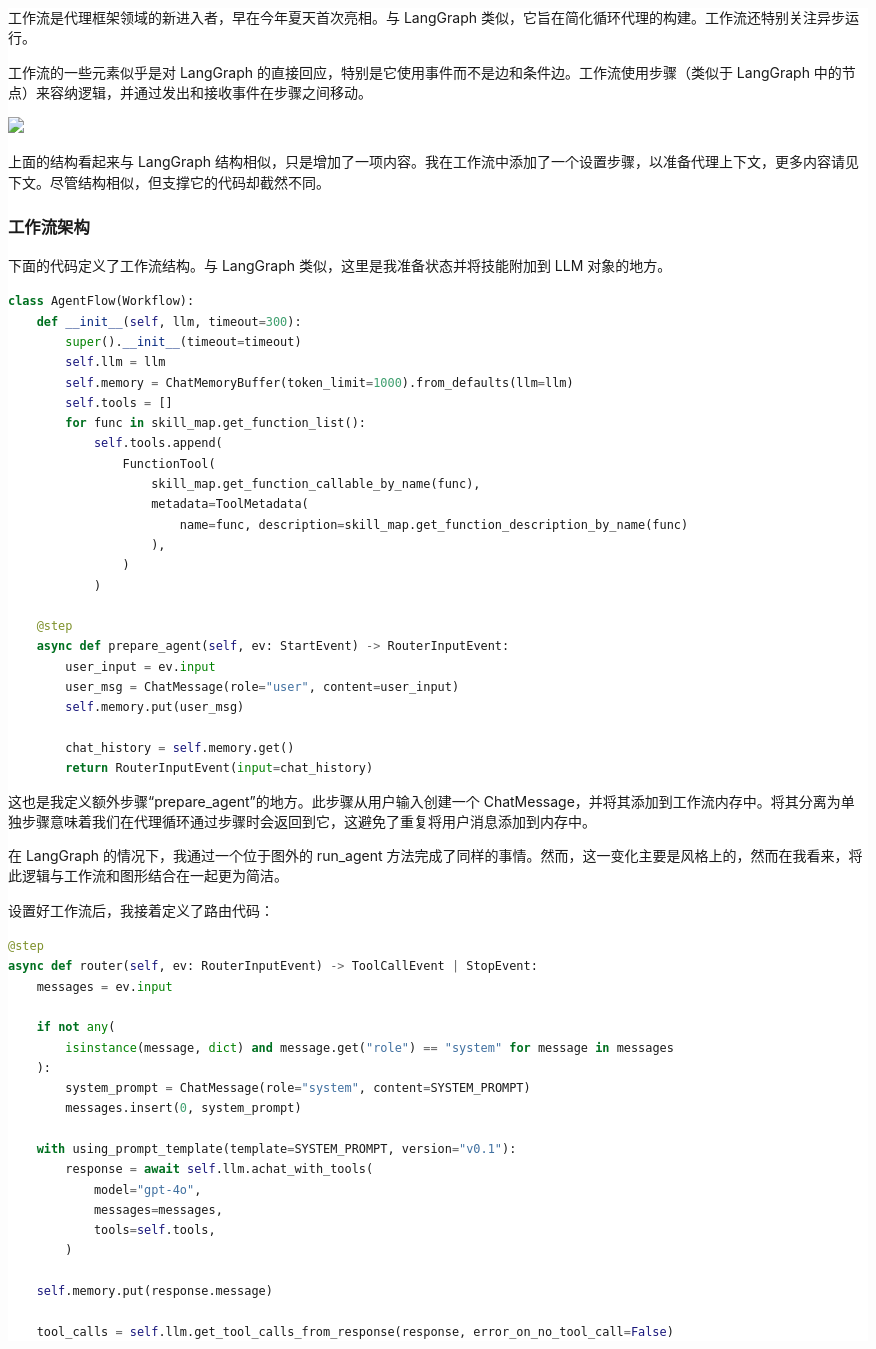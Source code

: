 工作流是代理框架领域的新进入者，早在今年夏天首次亮相。与 LangGraph 类似，它旨在简化循环代理的构建。工作流还特别关注异步运行。

工作流的一些元素似乎是对 LangGraph 的直接回应，特别是它使用事件而不是边和条件边。工作流使用步骤（类似于 LangGraph 中的节点）来容纳逻辑，并通过发出和接收事件在步骤之间移动。

![](https://images.weserv.nl/?url=https://cdn-images-1.readmedium.com/v2/resize:fit:800/0*22WuFVBWctdeiCSL)

上面的结构看起来与 LangGraph 结构相似，只是增加了一项内容。我在工作流中添加了一个设置步骤，以准备代理上下文，更多内容请见下文。尽管结构相似，但支撑它的代码却截然不同。

### 工作流架构

下面的代码定义了工作流结构。与 LangGraph 类似，这里是我准备状态并将技能附加到 LLM 对象的地方。

```python
class AgentFlow(Workflow):
    def __init__(self, llm, timeout=300):
        super().__init__(timeout=timeout)
        self.llm = llm
        self.memory = ChatMemoryBuffer(token_limit=1000).from_defaults(llm=llm)
        self.tools = []
        for func in skill_map.get_function_list():
            self.tools.append(
                FunctionTool(
                    skill_map.get_function_callable_by_name(func),
                    metadata=ToolMetadata(
                        name=func, description=skill_map.get_function_description_by_name(func)
                    ),
                )
            )

    @step
    async def prepare_agent(self, ev: StartEvent) -> RouterInputEvent:
        user_input = ev.input
        user_msg = ChatMessage(role="user", content=user_input)
        self.memory.put(user_msg)

        chat_history = self.memory.get()
        return RouterInputEvent(input=chat_history)
```

这也是我定义额外步骤“prepare\_agent”的地方。此步骤从用户输入创建一个 ChatMessage，并将其添加到工作流内存中。将其分离为单独步骤意味着我们在代理循环通过步骤时会返回到它，这避免了重复将用户消息添加到内存中。

在 LangGraph 的情况下，我通过一个位于图外的 run\_agent 方法完成了同样的事情。然而，这一变化主要是风格上的，然而在我看来，将此逻辑与工作流和图形结合在一起更为简洁。

设置好工作流后，我接着定义了路由代码：

```python
@step
async def router(self, ev: RouterInputEvent) -> ToolCallEvent | StopEvent:
    messages = ev.input

    if not any(
        isinstance(message, dict) and message.get("role") == "system" for message in messages
    ):
        system_prompt = ChatMessage(role="system", content=SYSTEM_PROMPT)
        messages.insert(0, system_prompt)

    with using_prompt_template(template=SYSTEM_PROMPT, version="v0.1"):
        response = await self.llm.achat_with_tools(
            model="gpt-4o",
            messages=messages,
            tools=self.tools,
        )

    self.memory.put(response.message)

    tool_calls = self.llm.get_tool_calls_from_response(response, error_on_no_tool_call=False)
```